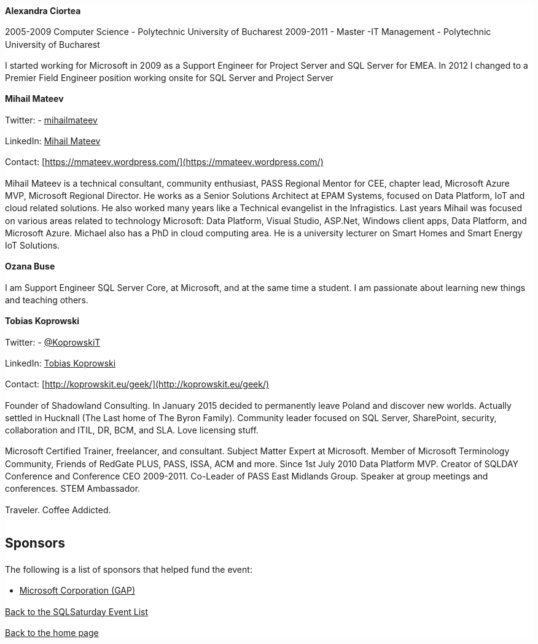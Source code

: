 **Alexandra Ciortea**
 
2005-2009  Computer Science - Polytechnic University of Bucharest 
2009-2011 - Master -IT Management - Polytechnic University of Bucharest 

I started working for Microsoft in 2009 as a Support Engineer for Project Server and SQL Server for EMEA.
In 2012 I changed to a  Premier Field Engineer position working onsite for SQL Server and Project Server
 
**Mihail Mateev**
 
Twitter:  - [mihailmateev](https://www.twitter.com/mihailmateev)
 
LinkedIn: [Mihail Mateev](http://www.linkedin.com/pub/mihail-mateev/1/6b3/4b1)
 
Contact: [https://mmateev.wordpress.com/](https://mmateev.wordpress.com/)
 
Mihail Mateev is a technical consultant, community enthusiast, PASS Regional Mentor for CEE, chapter lead, Microsoft Azure MVP, Microsoft Regional Director. He works as a Senior Solutions Architect at EPAM Systems, focused on Data Platform, IoT and cloud related solutions. He also worked many years like a Technical evangelist in the Infragistics. Last years Mihail was focused on various areas related to technology Microsoft: Data Platform, Visual Studio, ASP.Net, Windows client apps, Data Platform, and Microsoft Azure. Michael also has a PhD in cloud computing area. He is a university lecturer on Smart Homes and Smart Energy IoT Solutions.
 
**Ozana Buse**
 
I am Support Engineer SQL Server Core, at Microsoft, and at the same time a student. I am passionate about learning new things and teaching others.
 
**Tobias Koprowski**
 
Twitter:  - [@KoprowskiT](https://www.twitter.com/@KoprowskiT)
 
LinkedIn: [Tobias Koprowski](https://uk.linkedin.com/in/koprowskit)
 
Contact: [http://koprowskit.eu/geek/](http://koprowskit.eu/geek/)
 
Founder of Shadowland Consulting. In January 2015 decided to permanently leave Poland and discover new worlds. Actually settled in Hucknall (The Last home of The Byron Family). Community leader focused on SQL Server, SharePoint, security, collaboration and ITIL, DR, BCM, and SLA. Love licensing stuff. 

Microsoft Certified Trainer, freelancer, and consultant. Subject Matter Expert at Microsoft. Member of Microsoft Terminology Community, Friends of RedGate PLUS, PASS, ISSA, ACM and more. Since 1st July 2010 Data Platform MVP. Creator of SQLDAY Conference and Conference CEO 2009-2011. Co-Leader of PASS East Midlands Group. Speaker at group meetings and conferences. STEM Ambassador. 

Traveler. Coffee Addicted.
 
 
 
## <a name="sponsors"></a>Sponsors
The following is a list of sponsors that helped fund the event:
 
- [Microsoft Corporation (GAP)](http://www.microsoft.com/en-us/server-cloud/products/sql-server/)
 
[Back to the SQLSaturday Event List](/past)
 
[Back to the home page](/index)
 
